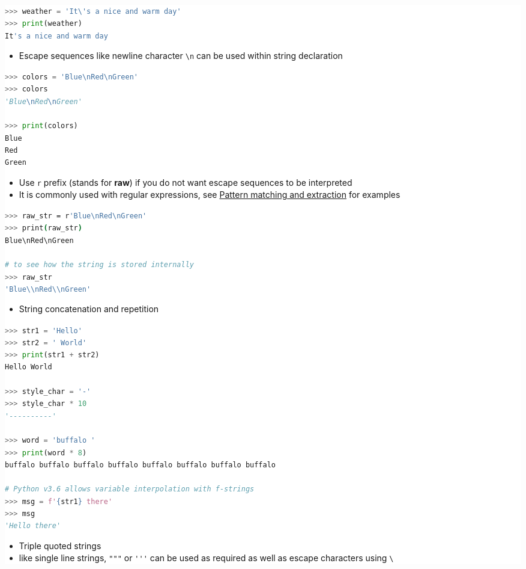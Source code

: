 ```python
>>> weather = 'It\'s a nice and warm day'
>>> print(weather)
It's a nice and warm day
```

* Escape sequences like newline character `\n` can be used within string declaration

```python
>>> colors = 'Blue\nRed\nGreen'
>>> colors
'Blue\nRed\nGreen'

>>> print(colors)
Blue
Red
Green
```

* Use `r` prefix (stands for **raw**) if you do not want escape sequences to be interpreted
* It is commonly used with regular expressions, see [Pattern matching and extraction](./Text_Processing.md#pattern-matching-and-extraction) for examples

```bash
>>> raw_str = r'Blue\nRed\nGreen'
>>> print(raw_str)
Blue\nRed\nGreen

# to see how the string is stored internally
>>> raw_str
'Blue\\nRed\\nGreen'
```

* String concatenation and repetition

```python
>>> str1 = 'Hello'
>>> str2 = ' World'
>>> print(str1 + str2)
Hello World

>>> style_char = '-'
>>> style_char * 10
'----------'

>>> word = 'buffalo '
>>> print(word * 8)
buffalo buffalo buffalo buffalo buffalo buffalo buffalo buffalo 

# Python v3.6 allows variable interpolation with f-strings
>>> msg = f'{str1} there'
>>> msg
'Hello there'
```

* Triple quoted strings
* like single line strings, `"""` or `'''` can be used as required as well as escape characters using `\`
